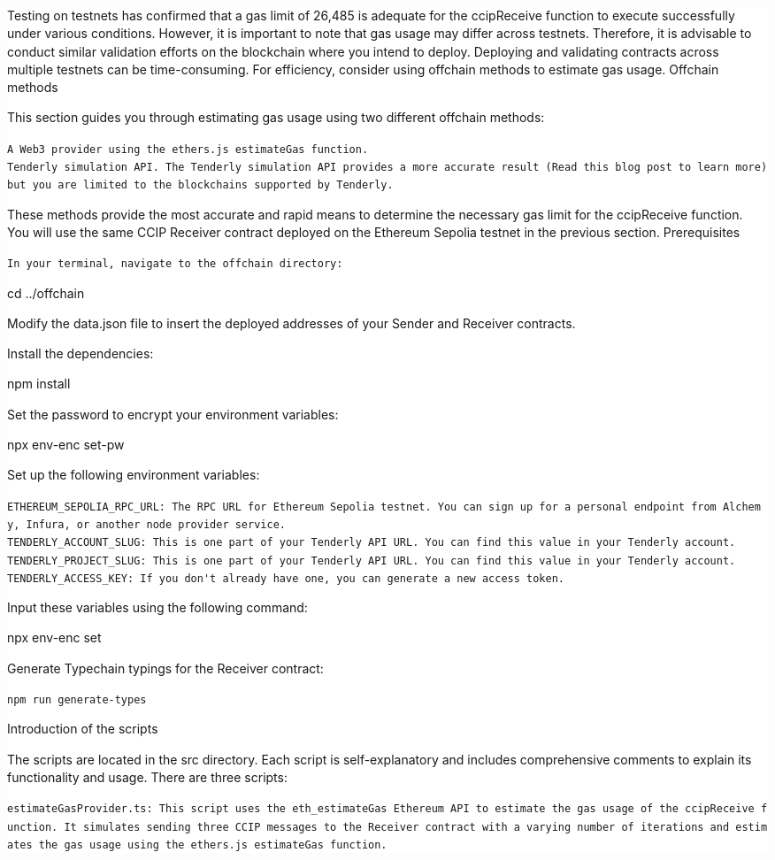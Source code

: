 Testing on testnets has confirmed that a gas limit of 26,485 is adequate for the ccipReceive function to execute successfully under various conditions. However, it is important to note that gas usage may differ across testnets. Therefore, it is advisable to conduct similar validation efforts on the blockchain where you intend to deploy. Deploying and validating contracts across multiple testnets can be time-consuming. For efficiency, consider using offchain methods to estimate gas usage.
Offchain methods

This section guides you through estimating gas usage using two different offchain methods:

    A Web3 provider using the ethers.js estimateGas function.
    Tenderly simulation API. The Tenderly simulation API provides a more accurate result (Read this blog post to learn more) but you are limited to the blockchains supported by Tenderly.

These methods provide the most accurate and rapid means to determine the necessary gas limit for the ccipReceive function. You will use the same CCIP Receiver contract deployed on the Ethereum Sepolia testnet in the previous section.
Prerequisites

    In your terminal, navigate to the offchain directory:

cd ../offchain

Modify the data.json file to insert the deployed addresses of your Sender and Receiver contracts.

Install the dependencies:

npm install

Set the password to encrypt your environment variables:

npx env-enc set-pw

Set up the following environment variables:

    ETHEREUM_SEPOLIA_RPC_URL: The RPC URL for Ethereum Sepolia testnet. You can sign up for a personal endpoint from Alchemy, Infura, or another node provider service.
    TENDERLY_ACCOUNT_SLUG: This is one part of your Tenderly API URL. You can find this value in your Tenderly account.
    TENDERLY_PROJECT_SLUG: This is one part of your Tenderly API URL. You can find this value in your Tenderly account.
    TENDERLY_ACCESS_KEY: If you don't already have one, you can generate a new access token.

Input these variables using the following command:

npx env-enc set

Generate Typechain typings for the Receiver contract:

    npm run generate-types

Introduction of the scripts

The scripts are located in the src directory. Each script is self-explanatory and includes comprehensive comments to explain its functionality and usage. There are three scripts:

    estimateGasProvider.ts: This script uses the eth_estimateGas Ethereum API to estimate the gas usage of the ccipReceive function. It simulates sending three CCIP messages to the Receiver contract with a varying number of iterations and estimates the gas usage using the ethers.js estimateGas function.
